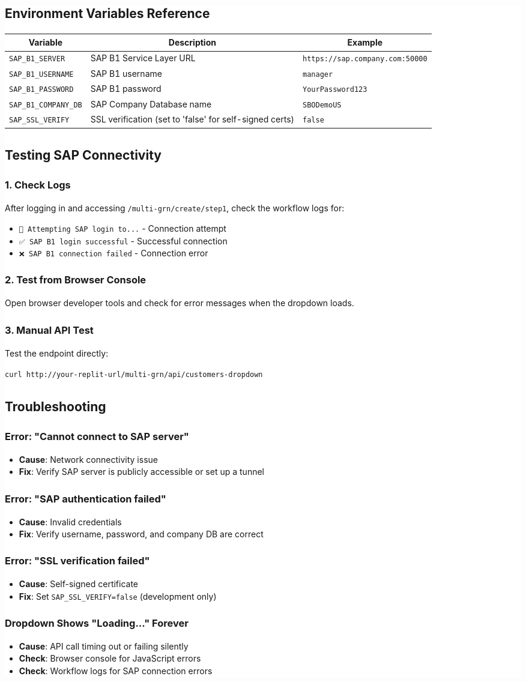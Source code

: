 ## Environment Variables Reference

| Variable | Description | Example |
|----------|-------------|---------|
| `SAP_B1_SERVER` | SAP B1 Service Layer URL | `https://sap.company.com:50000` |
| `SAP_B1_USERNAME` | SAP B1 username | `manager` |
| `SAP_B1_PASSWORD` | SAP B1 password | `YourPassword123` |
| `SAP_B1_COMPANY_DB` | SAP Company Database name | `SBODemoUS` |
| `SAP_SSL_VERIFY` | SSL verification (set to 'false' for self-signed certs) | `false` |

## Testing SAP Connectivity

### 1. Check Logs
After logging in and accessing `/multi-grn/create/step1`, check the workflow logs for:
- `🔐 Attempting SAP login to...` - Connection attempt
- `✅ SAP B1 login successful` - Successful connection
- `❌ SAP B1 connection failed` - Connection error

### 2. Test from Browser Console
Open browser developer tools and check for error messages when the dropdown loads.

### 3. Manual API Test
Test the endpoint directly:
```bash
curl http://your-replit-url/multi-grn/api/customers-dropdown
```

## Troubleshooting

### Error: "Cannot connect to SAP server"
- **Cause**: Network connectivity issue
- **Fix**: Verify SAP server is publicly accessible or set up a tunnel

### Error: "SAP authentication failed"
- **Cause**: Invalid credentials
- **Fix**: Verify username, password, and company DB are correct

### Error: "SSL verification failed"
- **Cause**: Self-signed certificate
- **Fix**: Set `SAP_SSL_VERIFY=false` (development only)

### Dropdown Shows "Loading..." Forever
- **Cause**: API call timing out or failing silently
- **Check**: Browser console for JavaScript errors
- **Check**: Workflow logs for SAP connection errors

